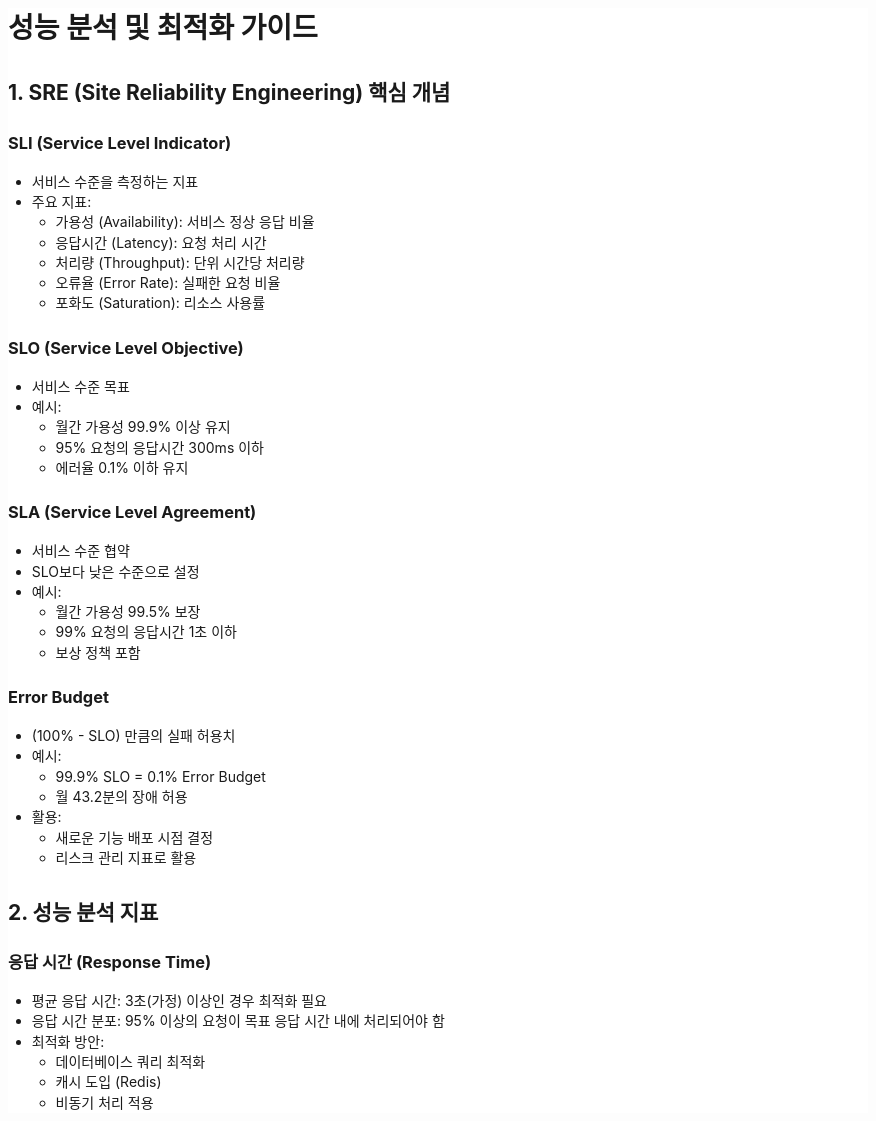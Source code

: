 # 성능 분석 및 최적화 가이드

## 1. SRE (Site Reliability Engineering) 핵심 개념

### SLI (Service Level Indicator)
- 서비스 수준을 측정하는 지표
- 주요 지표:
  - 가용성 (Availability): 서비스 정상 응답 비율
  - 응답시간 (Latency): 요청 처리 시간
  - 처리량 (Throughput): 단위 시간당 처리량
  - 오류율 (Error Rate): 실패한 요청 비율
  - 포화도 (Saturation): 리소스 사용률

### SLO (Service Level Objective)
- 서비스 수준 목표
- 예시:
  - 월간 가용성 99.9% 이상 유지
  - 95% 요청의 응답시간 300ms 이하
  - 에러율 0.1% 이하 유지

### SLA (Service Level Agreement)
- 서비스 수준 협약
- SLO보다 낮은 수준으로 설정
- 예시:
  - 월간 가용성 99.5% 보장
  - 99% 요청의 응답시간 1초 이하
  - 보상 정책 포함

### Error Budget
- (100% - SLO) 만큼의 실패 허용치
- 예시:
  - 99.9% SLO = 0.1% Error Budget
  - 월 43.2분의 장애 허용
- 활용:
  - 새로운 기능 배포 시점 결정
  - 리스크 관리 지표로 활용

## 2. 성능 분석 지표

### 응답 시간 (Response Time)
- 평균 응답 시간: 3초(가정) 이상인 경우 최적화 필요
- 응답 시간 분포: 95% 이상의 요청이 목표 응답 시간 내에 처리되어야 함
- 최적화 방안:
  - 데이터베이스 쿼리 최적화
  - 캐시 도입 (Redis)
  - 비동기 처리 적용
